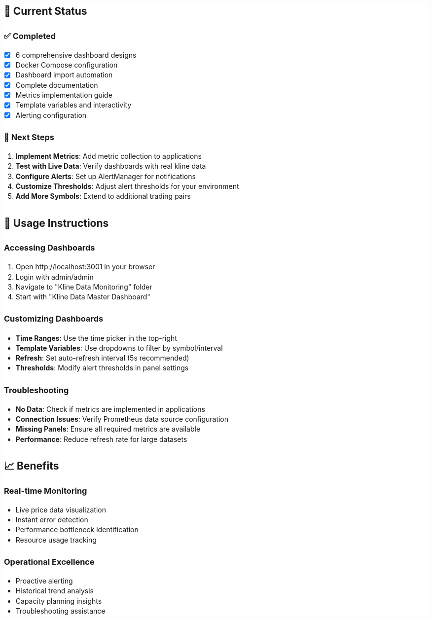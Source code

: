 ## 🚦 Current Status

### ✅ **Completed**
- [x] 6 comprehensive dashboard designs
- [x] Docker Compose configuration
- [x] Dashboard import automation
- [x] Complete documentation
- [x] Metrics implementation guide
- [x] Template variables and interactivity
- [x] Alerting configuration

### 🔄 **Next Steps**
1. **Implement Metrics**: Add metric collection to applications
2. **Test with Live Data**: Verify dashboards with real kline data
3. **Configure Alerts**: Set up AlertManager for notifications
4. **Customize Thresholds**: Adjust alert thresholds for your environment
5. **Add More Symbols**: Extend to additional trading pairs

## 🎯 Usage Instructions

### **Accessing Dashboards**
1. Open http://localhost:3001 in your browser
2. Login with admin/admin
3. Navigate to "Kline Data Monitoring" folder
4. Start with "Kline Data Master Dashboard"

### **Customizing Dashboards**
- **Time Ranges**: Use the time picker in the top-right
- **Template Variables**: Use dropdowns to filter by symbol/interval
- **Refresh**: Set auto-refresh interval (5s recommended)
- **Thresholds**: Modify alert thresholds in panel settings

### **Troubleshooting**
- **No Data**: Check if metrics are implemented in applications
- **Connection Issues**: Verify Prometheus data source configuration
- **Missing Panels**: Ensure all required metrics are available
- **Performance**: Reduce refresh rate for large datasets

## 📈 Benefits

### **Real-time Monitoring**
- Live price data visualization
- Instant error detection
- Performance bottleneck identification
- Resource usage tracking

### **Operational Excellence**
- Proactive alerting
- Historical trend analysis
- Capacity planning insights
- Troubleshooting assistance
